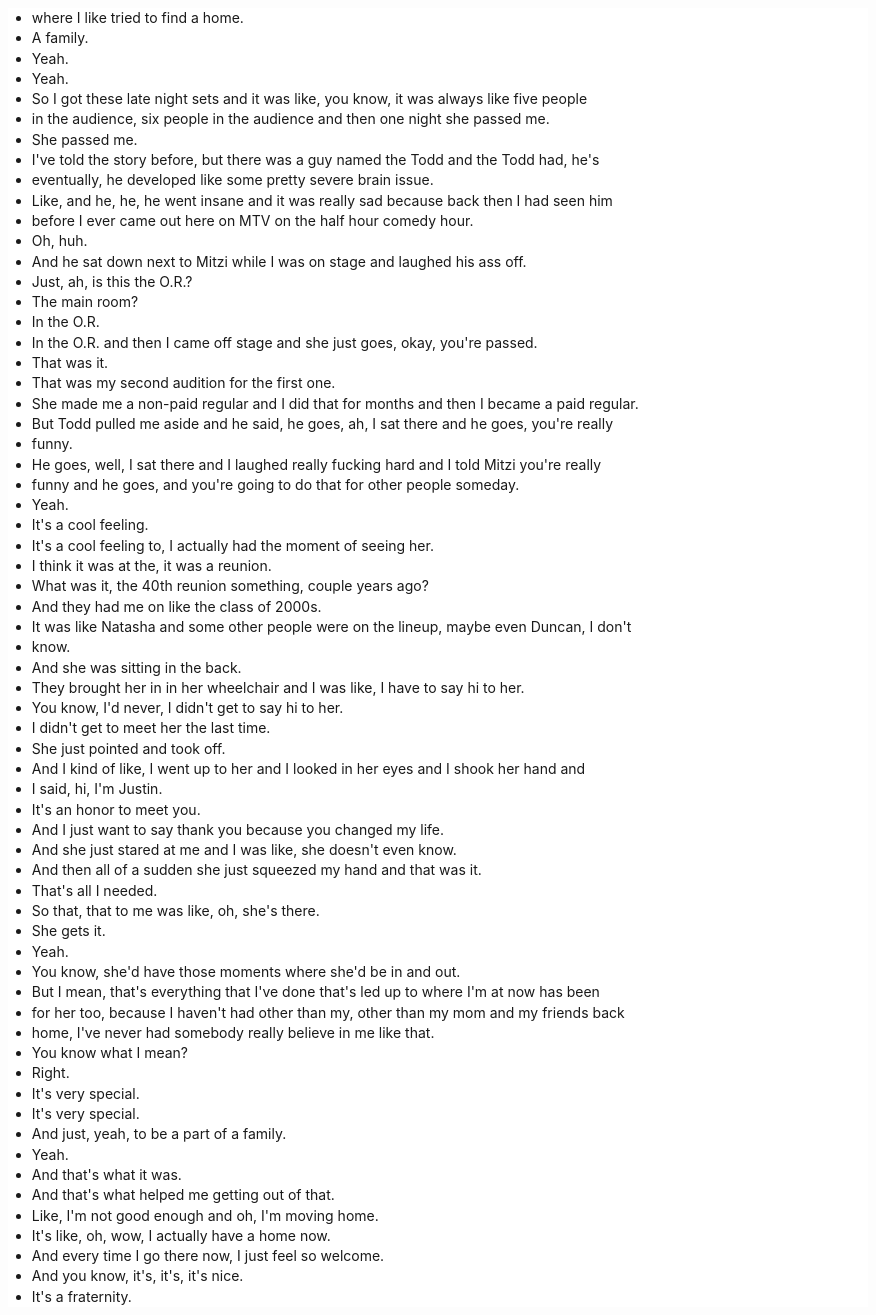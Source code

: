 *  where I like tried to find a home.
*  A family.
*  Yeah.
*  Yeah.
*  So I got these late night sets and it was like, you know, it was always like five people
*  in the audience, six people in the audience and then one night she passed me.
*  She passed me.
*  I've told the story before, but there was a guy named the Todd and the Todd had, he's
*  eventually, he developed like some pretty severe brain issue.
*  Like, and he, he, he went insane and it was really sad because back then I had seen him
*  before I ever came out here on MTV on the half hour comedy hour.
*  Oh, huh.
*  And he sat down next to Mitzi while I was on stage and laughed his ass off.
*  Just, ah, is this the O.R.?
*  The main room?
*  In the O.R.
*  In the O.R. and then I came off stage and she just goes, okay, you're passed.
*  That was it.
*  That was my second audition for the first one.
*  She made me a non-paid regular and I did that for months and then I became a paid regular.
*  But Todd pulled me aside and he said, he goes, ah, I sat there and he goes, you're really
*  funny.
*  He goes, well, I sat there and I laughed really fucking hard and I told Mitzi you're really
*  funny and he goes, and you're going to do that for other people someday.
*  Yeah.
*  It's a cool feeling.
*  It's a cool feeling to, I actually had the moment of seeing her.
*  I think it was at the, it was a reunion.
*  What was it, the 40th reunion something, couple years ago?
*  And they had me on like the class of 2000s.
*  It was like Natasha and some other people were on the lineup, maybe even Duncan, I don't
*  know.
*  And she was sitting in the back.
*  They brought her in in her wheelchair and I was like, I have to say hi to her.
*  You know, I'd never, I didn't get to say hi to her.
*  I didn't get to meet her the last time.
*  She just pointed and took off.
*  And I kind of like, I went up to her and I looked in her eyes and I shook her hand and
*  I said, hi, I'm Justin.
*  It's an honor to meet you.
*  And I just want to say thank you because you changed my life.
*  And she just stared at me and I was like, she doesn't even know.
*  And then all of a sudden she just squeezed my hand and that was it.
*  That's all I needed.
*  So that, that to me was like, oh, she's there.
*  She gets it.
*  Yeah.
*  You know, she'd have those moments where she'd be in and out.
*  But I mean, that's everything that I've done that's led up to where I'm at now has been
*  for her too, because I haven't had other than my, other than my mom and my friends back
*  home, I've never had somebody really believe in me like that.
*  You know what I mean?
*  Right.
*  It's very special.
*  It's very special.
*  And just, yeah, to be a part of a family.
*  Yeah.
*  And that's what it was.
*  And that's what helped me getting out of that.
*  Like, I'm not good enough and oh, I'm moving home.
*  It's like, oh, wow, I actually have a home now.
*  And every time I go there now, I just feel so welcome.
*  And you know, it's, it's, it's nice.
*  It's a fraternity.
